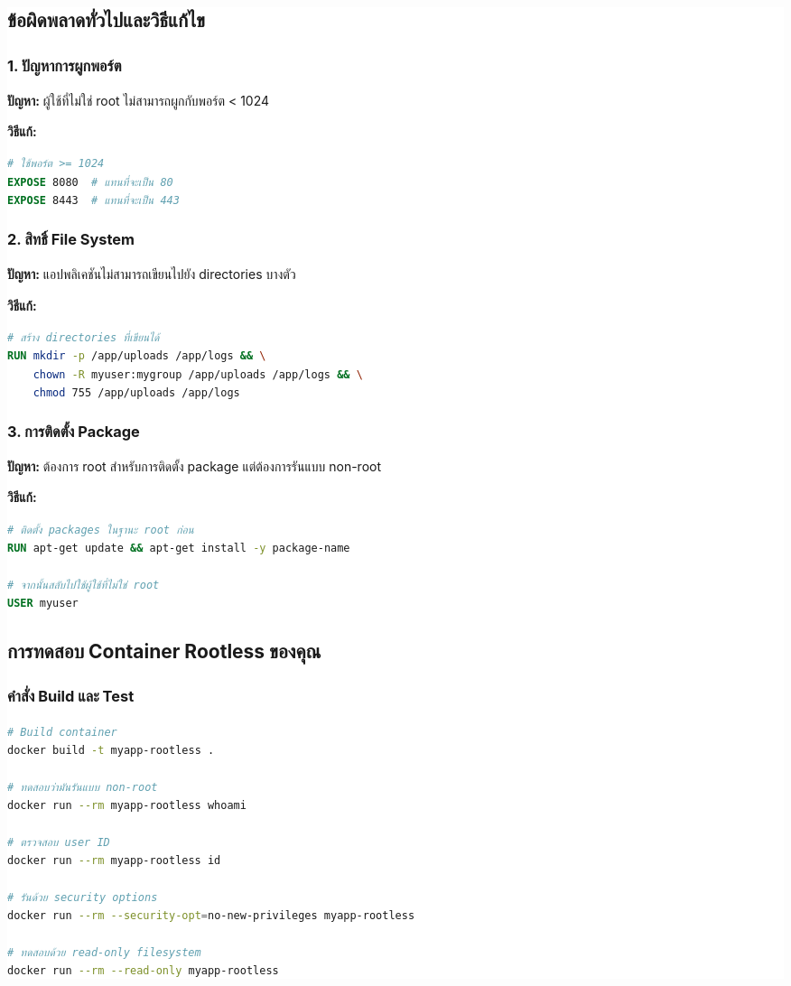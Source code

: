 ## ข้อผิดพลาดทั่วไปและวิธีแก้ไข

### 1. ปัญหาการผูกพอร์ต

**ปัญหา:** ผู้ใช้ที่ไม่ใช่ root ไม่สามารถผูกกับพอร์ต < 1024

**วิธีแก้:**
```dockerfile
# ใช้พอร์ต >= 1024
EXPOSE 8080  # แทนที่จะเป็น 80
EXPOSE 8443  # แทนที่จะเป็น 443
```

### 2. สิทธิ์ File System

**ปัญหา:** แอปพลิเคชันไม่สามารถเขียนไปยัง directories บางตัว

**วิธีแก้:**
```dockerfile
# สร้าง directories ที่เขียนได้
RUN mkdir -p /app/uploads /app/logs && \
    chown -R myuser:mygroup /app/uploads /app/logs && \
    chmod 755 /app/uploads /app/logs
```

### 3. การติดตั้ง Package

**ปัญหา:** ต้องการ root สำหรับการติดตั้ง package แต่ต้องการรันแบบ non-root

**วิธีแก้:**
```dockerfile
# ติดตั้ง packages ในฐานะ root ก่อน
RUN apt-get update && apt-get install -y package-name

# จากนั้นสลับไปใช้ผู้ใช้ที่ไม่ใช่ root
USER myuser
```

## การทดสอบ Container Rootless ของคุณ

### คำสั่ง Build และ Test

```bash
# Build container
docker build -t myapp-rootless .

# ทดสอบว่ามันรันแบบ non-root
docker run --rm myapp-rootless whoami

# ตรวจสอบ user ID
docker run --rm myapp-rootless id

# รันด้วย security options
docker run --rm --security-opt=no-new-privileges myapp-rootless

# ทดสอบด้วย read-only filesystem
docker run --rm --read-only myapp-rootless
```
